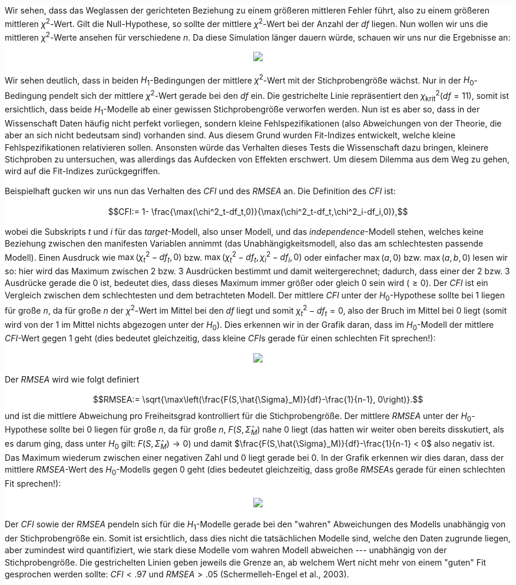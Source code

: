 Wir sehen, dass das Weglassen der gerichteten Beziehung zu einem größeren mittleren Fehler führt, also zu einem größeren mittleren $\chi^2$-Wert. Gilt die Null-Hypothese, so sollte der mittlere $\chi^2$-Wert bei der Anzahl der $df$ liegen. Nun wollen wir uns die mittleren $\chi^2$-Werte ansehen für verschiedene $n$. Da diese Simulation länger dauern würde, schauen wir uns nur die Ergebnisse an:

<center> <img src = "https://raw.githubusercontent.com/martscht/PsyMSc1/master/inst/tutorials/SEM/images/chi2_vs_n.png" width="100%"/> </center>

Wir sehen deutlich, dass in beiden $H_1$-Bedingungen der mittlere $\chi^2$-Wert mit der Stichprobengröße wächst. Nur in der $H_0$-Bedingung pendelt sich der mittlere $\chi^2$-Wert gerade bei den $df$ ein. Die gestrichelte Linie repräsentiert den  $\chi^2_\text{krit}(df=11)$, somit ist ersichtlich, dass beide $H_1$-Modelle ab einer gewissen Stichprobengröße verworfen werden. Nun ist es aber so, dass in der Wissenschaft Daten häufig nicht perfekt vorliegen, sondern kleine Fehlspezifikationen (also Abweichungen von der Theorie, die aber an sich nicht bedeutsam sind) vorhanden sind. Aus diesem Grund wurden Fit-Indizes entwickelt, welche kleine Fehlspezifikationen relativieren sollen. Ansonsten würde das Verhalten dieses Tests die Wissenschaft dazu bringen, kleinere Stichproben zu untersuchen, was allerdings das Aufdecken von Effekten erschwert. Um diesem Dilemma aus dem Weg zu gehen, wird auf die Fit-Indizes zurückgegriffen.

Beispielhaft gucken wir uns nun das Verhalten des $CFI$ und des $RMSEA$ an. Die Definition des $CFI$ ist:

$$CFI:= 1- \frac{\max(\chi^2_t-df_t,0)}{\max(\chi^2_t-df_t,\chi^2_i-df_i,0)},$$


wobei die Subskripts $t$ und $i$ für das *target*-Modell, also unser Modell, und das *independence*-Modell stehen, welches keine Beziehung zwischen den manifesten Variablen annimmt (das Unabhängigkeitsmodell, also das am schlechtesten passende Modell). Einen Ausdruck wie $\max(\chi^2_t-df_t,0)$ bzw. $\max(\chi^2_t-df_t,\chi^2_i-df_i,0)$  oder einfacher $\max(a,0)$ bzw. $\max(a,b,0)$ lesen wir so: hier wird das Maximum zwischen 2 bzw. 3 Ausdrücken bestimmt und damit weitergerechnet; dadurch, dass einer der 2 bzw. 3 Ausdrücke gerade die 0 ist, bedeutet dies, dass dieses Maximum immer größer oder gleich 0 sein wird ($\ge0$).
Der $CFI$ ist ein Vergleich zwischen dem schlechtesten und dem betrachteten Modell. Der mittlere $CFI$ unter der $H_0$-Hypothese sollte bei 1 liegen für große $n$, da für große $n$ der $\chi^2$-Wert im Mittel bei den $df$ liegt und somit $\chi^2_t-df_t=0$, also der Bruch im Mittel bei 0 liegt (somit wird von der 1 im Mittel nichts abgezogen unter der $H_0$). Dies erkennen wir in der Grafik daran, dass im $H_0$-Modell der mittlere $CFI$-Wert gegen 1 geht (dies bedeutet gleichzeitig, dass kleine $CFI$s gerade für einen schlechten Fit sprechen!):

<center> <img src = "https://raw.githubusercontent.com/martscht/PsyMSc1/master/inst/tutorials/SEM/images/CFI_vs_n.png" width="100%"/> </center>

Der $RMSEA$ wird wie folgt definiert

$$RMSEA:= \sqrt{\max\left(\frac{F(S,\hat{\Sigma}_M)}{df}-\frac{1}{n-1}, 0\right)}.$$
und ist die mittlere Abweichung pro Freiheitsgrad kontrolliert für die Stichprobengröße. Der mittlere $RMSEA$ unter der $H_0$-Hypothese sollte bei 0 liegen für große $n$, da für große $n$, $F(S,\hat{\Sigma}_M)$ nahe 0 liegt (das hatten wir weiter oben bereits disskutiert, als es darum ging, dass unter $H_0$ gilt: $F(S,\hat{\Sigma}_M)\to0$) und damit $\frac{F(S,\hat{\Sigma}_M)}{df}-\frac{1}{n-1} < 0$ also negativ ist. Das Maximum wiederum zwischen einer negativen Zahl und 0 liegt gerade bei 0. In der Grafik erkennen wir dies daran, dass der mittlere $RMSEA$-Wert des $H_0$-Modells gegen 0 geht (dies bedeutet gleichzeitig, dass große $RMSEA$s gerade für einen schlechten Fit sprechen!):

<center> <img src = "https://raw.githubusercontent.com/martscht/PsyMSc1/master/inst/tutorials/SEM/images/RMSEA_vs_n.png" width="100%"/> </center>


Der $CFI$ sowie der $RMSEA$ pendeln sich für die $H_1$-Modelle gerade bei den "wahren" Abweichungen des Modells unabhängig von der Stichprobengröße ein. Somit ist ersichtlich, dass dies nicht die tatsächlichen Modelle sind, welche den Daten zugrunde liegen, aber zumindest wird quantifiziert, wie stark diese Modelle vom wahren Modell abweichen --- unabhängig von der Stichprobengröße.
Die gestrichelten Linien geben jeweils die Grenze an, ab welchem Wert nicht mehr von einem "guten" Fit gesprochen werden sollte: $CFI < .97$ und $RMSEA > .05$ (Schermelleh-Engel et al., 2003).